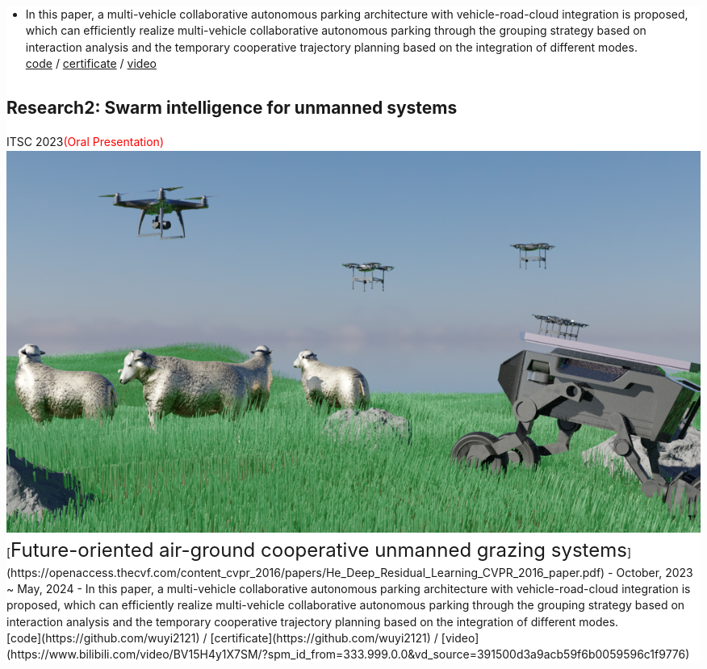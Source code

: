 - In this paper, a multi-vehicle collaborative autonomous parking architecture with vehicle-road-cloud integration is proposed, which can efficiently realize multi-vehicle collaborative autonomous parking through the grouping strategy based on interaction analysis and the temporary cooperative trajectory planning based on the integration of different modes.
<br />[code](https://github.com/wuyi2121) / [certificate](https://github.com/wuyi2121) / [video](https://www.bilibili.com/video/BV15H4y1X7SM/?spm_id_from=333.999.0.0&vd_source=391500d3a9acb59f6b0059596c1f9776)
</div>
</div>

## Research2: Swarm intelligence for unmanned systems

<div class='paper-box'><div class='paper-box-image'><div><div class="badge">ITSC 2023<font color=Red >(Oral Presentation)</font></div><img src='images/futureoriented.png' alt="sym" width="100%"></div></div>
<div class='paper-box-text' markdown="1">
[<font size=5>Future-oriented air-ground cooperative unmanned grazing systems</font>](https://openaccess.thecvf.com/content_cvpr_2016/papers/He_Deep_Residual_Learning_CVPR_2016_paper.pdf)
- October, 2023 ~ May, 2024
- In this paper, a multi-vehicle collaborative autonomous parking architecture with vehicle-road-cloud integration is proposed, which can efficiently realize multi-vehicle collaborative autonomous parking through the grouping strategy based on interaction analysis and the temporary cooperative trajectory planning based on the integration of different modes.
<br />[code](https://github.com/wuyi2121) / [certificate](https://github.com/wuyi2121) / [video](https://www.bilibili.com/video/BV15H4y1X7SM/?spm_id_from=333.999.0.0&vd_source=391500d3a9acb59f6b0059596c1f9776)
</div>
</div>
